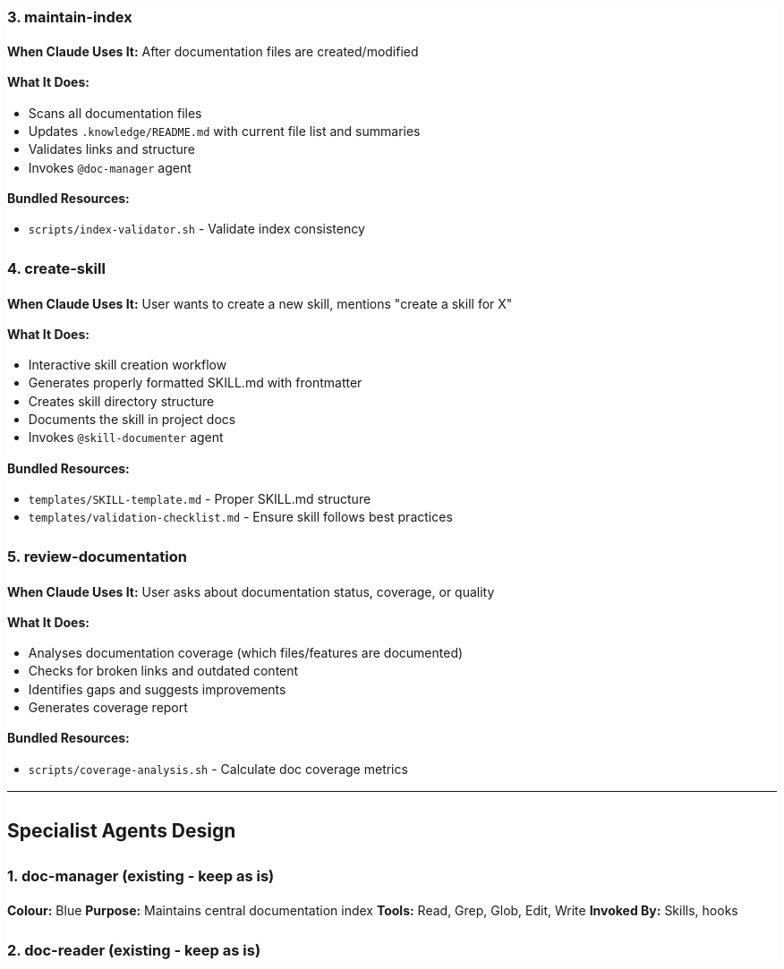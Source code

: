 ### 3. maintain-index

**When Claude Uses It:** After documentation files are created/modified

**What It Does:**
- Scans all documentation files
- Updates `.knowledge/README.md` with current file list and summaries
- Validates links and structure
- Invokes `@doc-manager` agent

**Bundled Resources:**
- `scripts/index-validator.sh` - Validate index consistency

### 4. create-skill

**When Claude Uses It:** User wants to create a new skill, mentions "create a skill for X"

**What It Does:**
- Interactive skill creation workflow
- Generates properly formatted SKILL.md with frontmatter
- Creates skill directory structure
- Documents the skill in project docs
- Invokes `@skill-documenter` agent

**Bundled Resources:**
- `templates/SKILL-template.md` - Proper SKILL.md structure
- `templates/validation-checklist.md` - Ensure skill follows best practices

### 5. review-documentation

**When Claude Uses It:** User asks about documentation status, coverage, or quality

**What It Does:**
- Analyses documentation coverage (which files/features are documented)
- Checks for broken links and outdated content
- Identifies gaps and suggests improvements
- Generates coverage report

**Bundled Resources:**
- `scripts/coverage-analysis.sh` - Calculate doc coverage metrics

---

## Specialist Agents Design

### 1. doc-manager (existing - keep as is)

**Colour:** Blue
**Purpose:** Maintains central documentation index
**Tools:** Read, Grep, Glob, Edit, Write
**Invoked By:** Skills, hooks

### 2. doc-reader (existing - keep as is)
